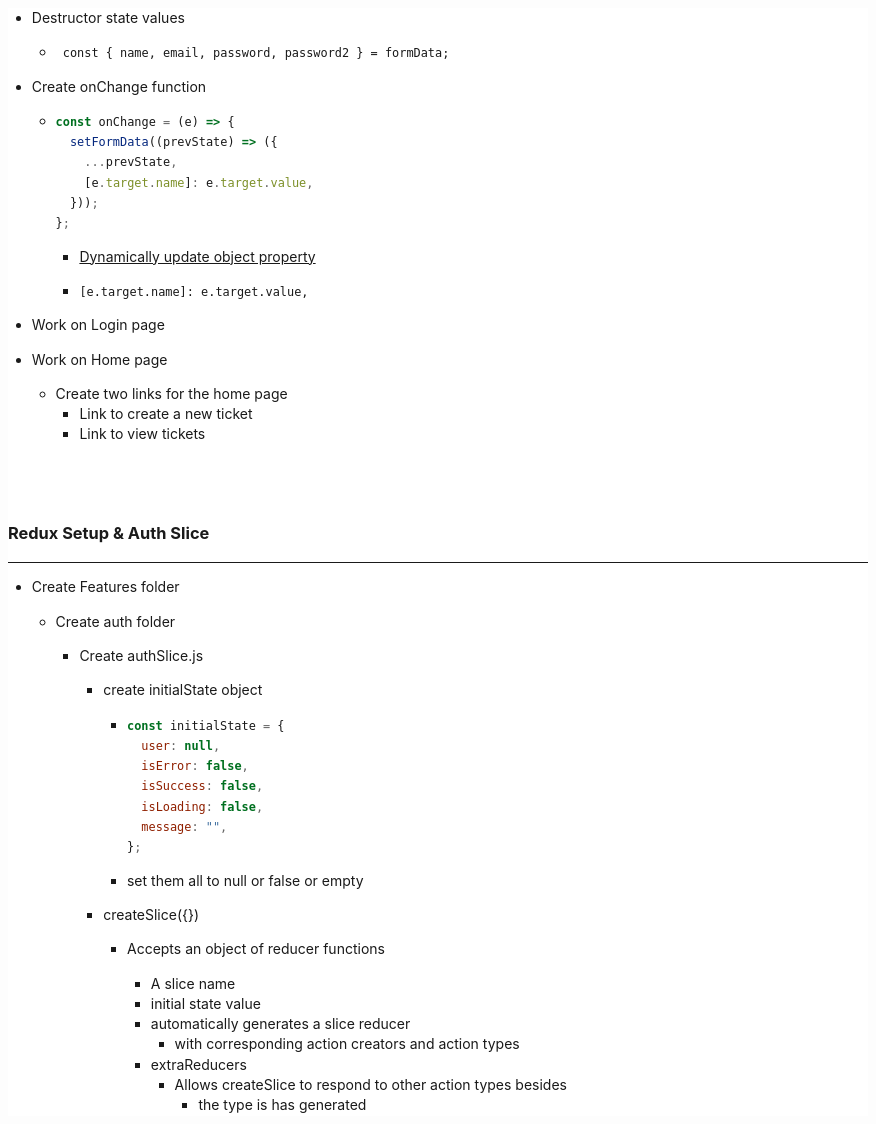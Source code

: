 - Destructor state values

  - ` const { name, email, password, password2 } = formData;`

- Create onChange function

  - ```js
    const onChange = (e) => {
      setFormData((prevState) => ({
        ...prevState,
        [e.target.name]: e.target.value,
      }));
    };
    ```

    - [Dynamically update object property](https://stackoverflow.com/questions/50376353/why-we-need-to-put-e-target-name-in-square-brackets)

    - `[e.target.name]: e.target.value,`

- Work on Login page
- Work on Home page
  - Create two links for the home page
    - Link to create a new ticket
    - Link to view tickets

<br></br>

### Redux Setup & Auth Slice

---

- Create Features folder

  - Create auth folder

    - Create authSlice.js

      - create initialState object
        - ```js
          const initialState = {
            user: null,
            isError: false,
            isSuccess: false,
            isLoading: false,
            message: "",
          };
          ```
        - set them all to null or false or empty
      - createSlice({})

        - Accepts an object of reducer functions

          - A slice name
          - initial state value
          - automatically generates a slice reducer
            - with corresponding action creators and action types
          - extraReducers
            - Allows createSlice to respond to other action types besides
              - the type is has generated
